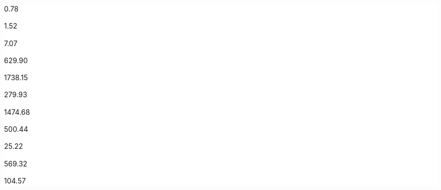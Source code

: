 </td>

<td style="text-align:right;">

0.78

</td>

<td style="text-align:right;">

1.52

</td>

<td style="text-align:right;">

7.07

</td>

<td style="text-align:right;">

629.90

</td>

<td style="text-align:right;">

1738.15

</td>

<td style="text-align:right;">

279.93

</td>

<td style="text-align:right;">

1474.68

</td>

<td style="text-align:right;">

500.44

</td>

<td style="text-align:right;">

25.22

</td>

<td style="text-align:right;">

569.32

</td>

<td style="text-align:right;">

104.57
